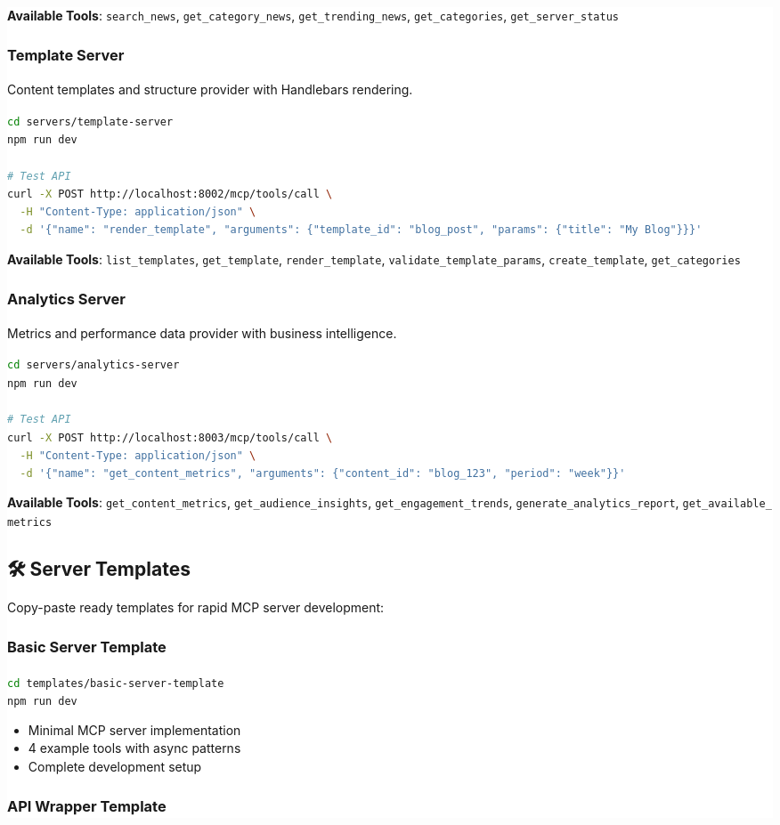 **Available Tools**: `search_news`, `get_category_news`, `get_trending_news`,
`get_categories`, `get_server_status`

### Template Server

Content templates and structure provider with Handlebars rendering.

```bash
cd servers/template-server
npm run dev

# Test API
curl -X POST http://localhost:8002/mcp/tools/call \
  -H "Content-Type: application/json" \
  -d '{"name": "render_template", "arguments": {"template_id": "blog_post", "params": {"title": "My Blog"}}}'
```

**Available Tools**: `list_templates`, `get_template`, `render_template`,
`validate_template_params`, `create_template`, `get_categories`

### Analytics Server

Metrics and performance data provider with business intelligence.

```bash
cd servers/analytics-server
npm run dev

# Test API
curl -X POST http://localhost:8003/mcp/tools/call \
  -H "Content-Type: application/json" \
  -d '{"name": "get_content_metrics", "arguments": {"content_id": "blog_123", "period": "week"}}'
```

**Available Tools**: `get_content_metrics`, `get_audience_insights`,
`get_engagement_trends`, `generate_analytics_report`, `get_available_metrics`

## 🛠️ Server Templates

Copy-paste ready templates for rapid MCP server development:

### Basic Server Template

```bash
cd templates/basic-server-template
npm run dev
```

- Minimal MCP server implementation
- 4 example tools with async patterns
- Complete development setup

### API Wrapper Template

